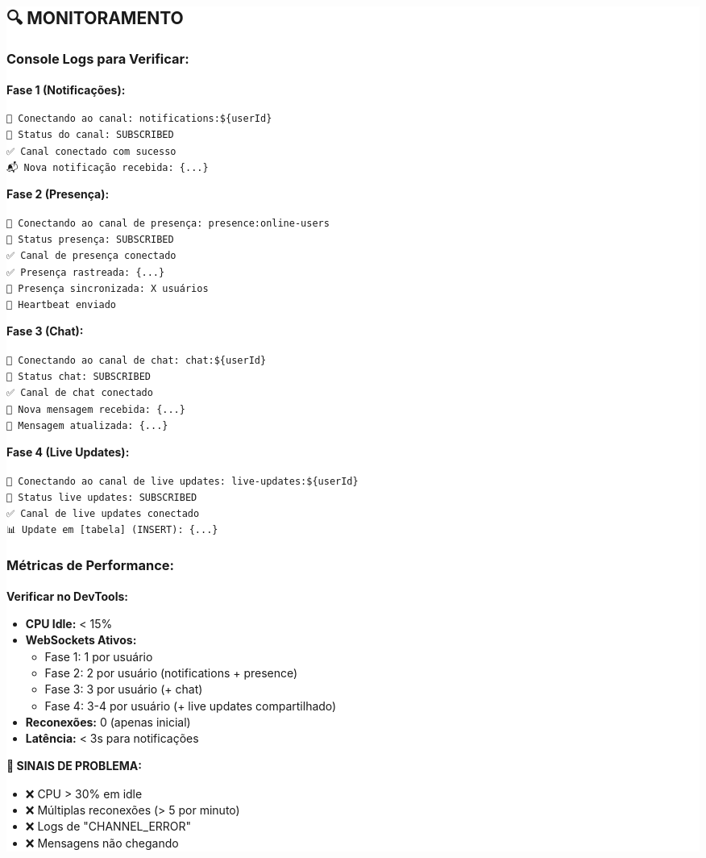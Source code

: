 
## 🔍 MONITORAMENTO

### Console Logs para Verificar:

**Fase 1 (Notificações):**
```
🔌 Conectando ao canal: notifications:${userId}
📡 Status do canal: SUBSCRIBED
✅ Canal conectado com sucesso
📬 Nova notificação recebida: {...}
```

**Fase 2 (Presença):**
```
🔌 Conectando ao canal de presença: presence:online-users
📡 Status presença: SUBSCRIBED
✅ Canal de presença conectado
✅ Presença rastreada: {...}
🔄 Presença sincronizada: X usuários
💓 Heartbeat enviado
```

**Fase 3 (Chat):**
```
🔌 Conectando ao canal de chat: chat:${userId}
📡 Status chat: SUBSCRIBED
✅ Canal de chat conectado
💬 Nova mensagem recebida: {...}
📖 Mensagem atualizada: {...}
```

**Fase 4 (Live Updates):**
```
🔌 Conectando ao canal de live updates: live-updates:${userId}
📡 Status live updates: SUBSCRIBED
✅ Canal de live updates conectado
📊 Update em [tabela] (INSERT): {...}
```

### Métricas de Performance:

**Verificar no DevTools:**
- **CPU Idle:** < 15%
- **WebSockets Ativos:**
  - Fase 1: 1 por usuário
  - Fase 2: 2 por usuário (notifications + presence)
  - Fase 3: 3 por usuário (+ chat)
  - Fase 4: 3-4 por usuário (+ live updates compartilhado)
- **Reconexões:** 0 (apenas inicial)
- **Latência:** < 3s para notificações

**🚨 SINAIS DE PROBLEMA:**
- ❌ CPU > 30% em idle
- ❌ Múltiplas reconexões (> 5 por minuto)
- ❌ Logs de "CHANNEL_ERROR"
- ❌ Mensagens não chegando
